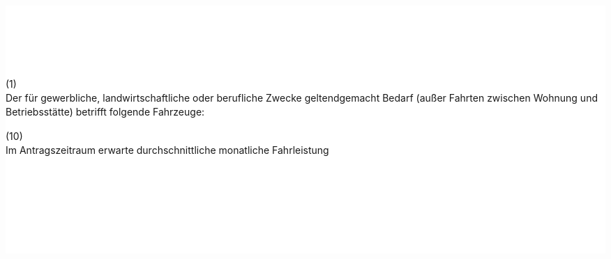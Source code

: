 <td style="border-bottom: 0.5pt solid ; " align="left" valign="top" charoff="50">

 

</td>

<td style align="left" valign="top" charoff="50">

 

</td>

</tr>

<tr>

<td style align="left" valign="top" charoff="50">

 

</td>

<td style="border-right: 0.5pt solid ; border-bottom: 0.5pt solid ; " rowspan="2" colspan="8" align="left" valign="top" charoff="50">

(1)  
Der für gewerbliche, landwirtschaftliche oder berufliche Zwecke
geltendgemacht Bedarf (außer Fahrten zwischen Wohnung und
Betriebsstätte) betrifft folgende Fahrzeuge:

</td>

<td style="border-bottom: 0.5pt solid ; " colspan="4" align="left" valign="top" charoff="50">

(10)  
Im Antragszeitraum erwarte durchschnittliche monatliche Fahrleistung

</td>

<td style align="left" valign="top" charoff="50">

 

</td>

<td style="border-right: 0.5pt solid ; " align="left" valign="top" charoff="50">

 

</td>

<td style align="left" valign="top" charoff="50">

 

</td>

</tr>

<tr>

<td style="border-right: 0.5pt solid ; " align="left" valign="top" charoff="50">

 

</td>

<td style="border-right: 0.5pt solid ; border-bottom: 0.5pt solid ; " colspan="4" align="left" valign="top" charoff="50">
